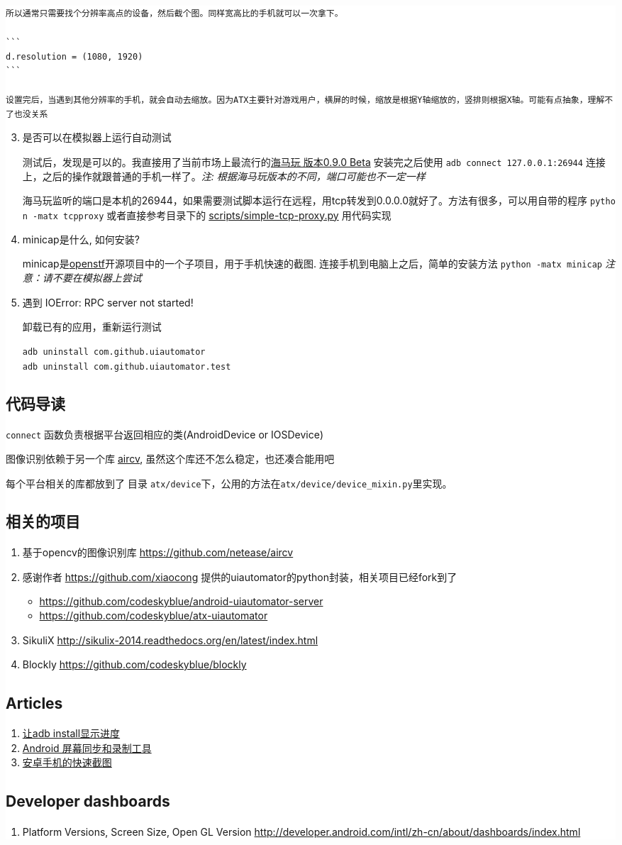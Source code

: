 	所以通常只需要找个分辨率高点的设备，然后截个图。同样宽高比的手机就可以一次拿下。

	```
	d.resolution = (1080, 1920)
	```

	设置完后，当遇到其他分辨率的手机，就会自动去缩放。因为ATX主要针对游戏用户，横屏的时候，缩放是根据Y轴缩放的，竖排则根据X轴。可能有点抽象，理解不了也没关系

3. 是否可以在模拟器上运行自动测试

	测试后，发现是可以的。我直接用了当前市场上最流行的[海马玩 版本0.9.0 Beta](http://dl.haima.me/download/D4XU/win/0.9.0/Setup.exe) 安装完之后使用 `adb connect 127.0.0.1:26944` 连接上，之后的操作就跟普通的手机一样了。_注: 根据海马玩版本的不同，端口可能也不一定一样_

	海马玩监听的端口是本机的26944，如果需要测试脚本运行在远程，用tcp转发到0.0.0.0就好了。方法有很多，可以用自带的程序 `python -matx tcpproxy` 或者直接参考目录下的 [scripts/simple-tcp-proxy.py](scripts/simple-tcp-proxy.py) 用代码实现

4. minicap是什么, 如何安装?

	minicap是[openstf](https://github.com/openstf)开源项目中的一个子项目，用于手机快速的截图. 连接手机到电脑上之后，简单的安装方法 `python -matx minicap` 
	_注意：请不要在模拟器上尝试_


5. 遇到 IOError: RPC server not started!

	卸载已有的应用，重新运行测试

	```
	adb uninstall com.github.uiautomator
	adb uninstall com.github.uiautomator.test
	```

## 代码导读
`connect` 函数负责根据平台返回相应的类(AndroidDevice or IOSDevice)

图像识别依赖于另一个库 [aircv](https://github.com/netease/aircv), 虽然这个库还不怎么稳定，也还凑合能用吧

每个平台相关的库都放到了 目录 `atx/device`下，公用的方法在`atx/device/device_mixin.py`里实现。

## 相关的项目
1. 基于opencv的图像识别库 <https://github.com/netease/aircv>
2. 感谢作者 <https://github.com/xiaocong> 提供的uiautomator的python封装，相关项目已经fork到了

	- <https://github.com/codeskyblue/android-uiautomator-server>
	- <https://github.com/codeskyblue/atx-uiautomator>
3. SikuliX <http://sikulix-2014.readthedocs.org/en/latest/index.html>
4. Blockly <https://github.com/codeskyblue/blockly>

## Articles
1. [让adb install显示进度](https://testerhome.com/topics/4772)
2. [Android 屏幕同步和录制工具](https://testerhome.com/topics/5006)
3. [安卓手机的快速截图](https://testerhome.com/topics/5004)

## Developer dashboards
1. Platform Versions, Screen Size, Open GL Version <http://developer.android.com/intl/zh-cn/about/dashboards/index.html>
